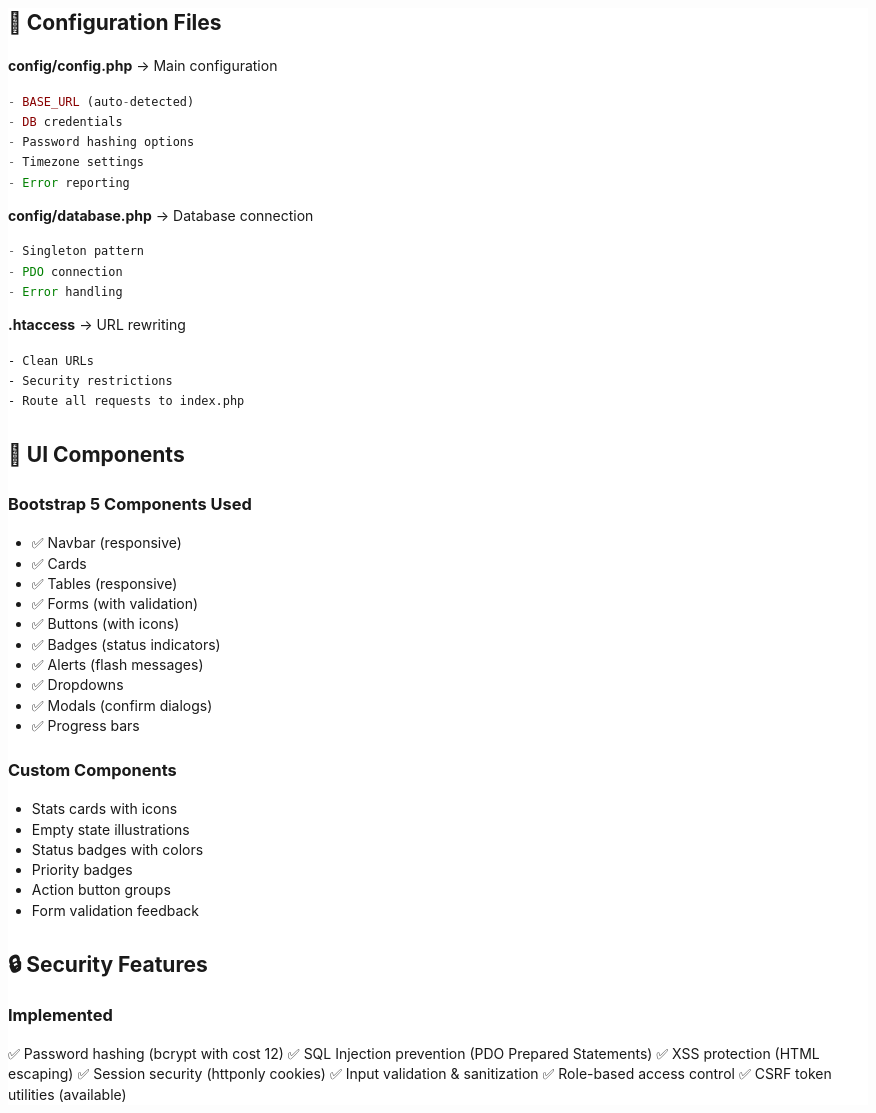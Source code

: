 ## 🔧 Configuration Files

**config/config.php** → Main configuration
```php
- BASE_URL (auto-detected)
- DB credentials
- Password hashing options
- Timezone settings
- Error reporting
```

**config/database.php** → Database connection
```php
- Singleton pattern
- PDO connection
- Error handling
```

**.htaccess** → URL rewriting
```apache
- Clean URLs
- Security restrictions
- Route all requests to index.php
```

## 🎨 UI Components

### Bootstrap 5 Components Used
- ✅ Navbar (responsive)
- ✅ Cards
- ✅ Tables (responsive)
- ✅ Forms (with validation)
- ✅ Buttons (with icons)
- ✅ Badges (status indicators)
- ✅ Alerts (flash messages)
- ✅ Dropdowns
- ✅ Modals (confirm dialogs)
- ✅ Progress bars

### Custom Components
- Stats cards with icons
- Empty state illustrations
- Status badges with colors
- Priority badges
- Action button groups
- Form validation feedback

## 🔒 Security Features

### Implemented
✅ Password hashing (bcrypt with cost 12)
✅ SQL Injection prevention (PDO Prepared Statements)
✅ XSS protection (HTML escaping)
✅ Session security (httponly cookies)
✅ Input validation & sanitization
✅ Role-based access control
✅ CSRF token utilities (available)
